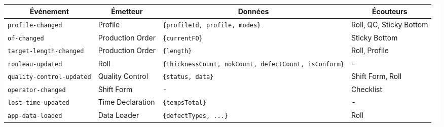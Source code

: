 | Événement | Émetteur | Données | Écouteurs |
|-----------|----------|---------|-----------|
| `profile-changed` | Profile | `{profileId, profile, modes}` | Roll, QC, Sticky Bottom |
| `of-changed` | Production Order | `{currentFO}` | Sticky Bottom |
| `target-length-changed` | Production Order | `{length}` | Roll, Profile |
| `rouleau-updated` | Roll | `{thicknessCount, nokCount, defectCount, isConform}` | - |
| `quality-control-updated` | Quality Control | `{status, data}` | Shift Form, Roll |
| `operator-changed` | Shift Form | - | Checklist |
| `lost-time-updated` | Time Declaration | `{tempsTotal}` | - |
| `app-data-loaded` | Data Loader | `{defectTypes, ...}` | Roll |